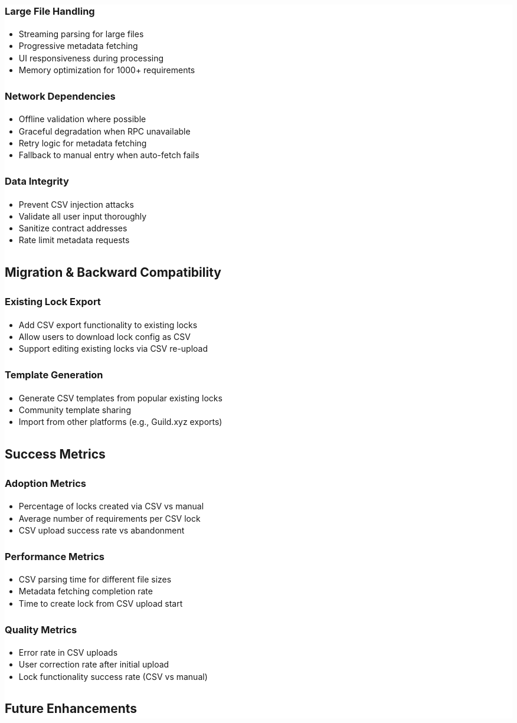 ### Large File Handling
- Streaming parsing for large files
- Progressive metadata fetching
- UI responsiveness during processing
- Memory optimization for 1000+ requirements

### Network Dependencies
- Offline validation where possible
- Graceful degradation when RPC unavailable
- Retry logic for metadata fetching
- Fallback to manual entry when auto-fetch fails

### Data Integrity
- Prevent CSV injection attacks
- Validate all user input thoroughly
- Sanitize contract addresses
- Rate limit metadata requests

## Migration & Backward Compatibility

### Existing Lock Export
- Add CSV export functionality to existing locks
- Allow users to download lock config as CSV
- Support editing existing locks via CSV re-upload

### Template Generation
- Generate CSV templates from popular existing locks
- Community template sharing
- Import from other platforms (e.g., Guild.xyz exports)

## Success Metrics

### Adoption Metrics
- Percentage of locks created via CSV vs manual
- Average number of requirements per CSV lock
- CSV upload success rate vs abandonment

### Performance Metrics
- CSV parsing time for different file sizes
- Metadata fetching completion rate
- Time to create lock from CSV upload start

### Quality Metrics
- Error rate in CSV uploads
- User correction rate after initial upload
- Lock functionality success rate (CSV vs manual)

## Future Enhancements
